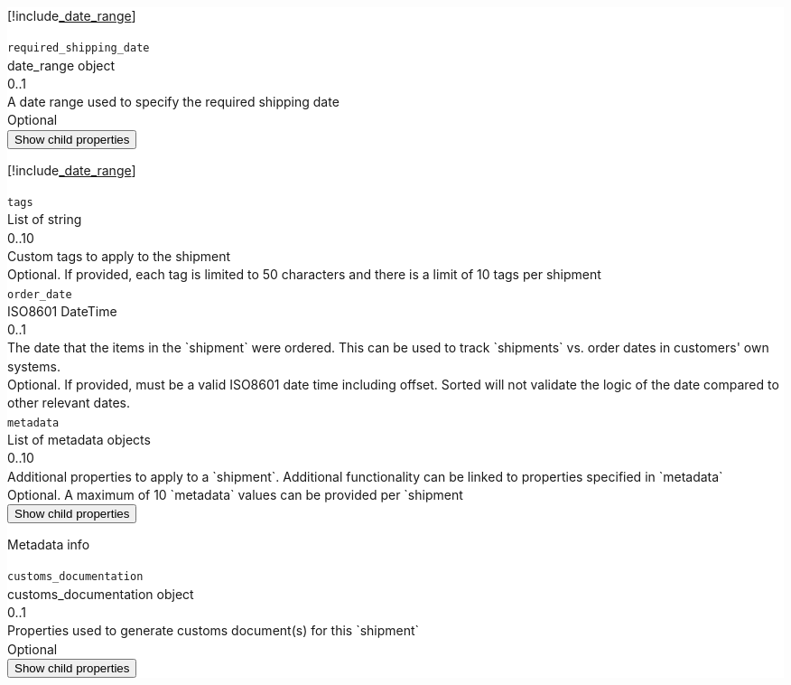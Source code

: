 [!include[_date_range](_date_range.md)]
</div>
            </div>
        </div>
        <div class="property">
            <div class="name"><code>required_shipping_date</code></div>
            <div class="type">date_range object</div>
            <div class="occurs">0..1</div>
            <div class="description">A date range used to specify the required shipping date</div>
            <div class="validation">Optional</div>
            <div class="dropdown">
                <button onclick="dropFunction('csr_requiredShippingDateChild')" class="dropbtn">Show child properties</button>
                <div id="csr_requiredShippingDateChild" class="dropdown-content">

[!include[_date_range](_date_range.md)]
</div>
            </div>        
        </div>
        <div class="property">
            <div class="name"><code>tags</code></div>
            <div class="type">List of string</div>
            <div class="occurs">0..10</div>
            <div class="description">Custom tags to apply to the shipment</div>
            <div class="validation"> Optional. If provided, each tag is limited to 50 characters and there is a limit of 10 tags per shipment</div>
        </div>
        <div class="property">
            <div class="name"><code>order_date</code></div>
            <div class="type">ISO8601 DateTime</div>
            <div class="occurs">0..1</div>
            <div class="description">The date that the items in the `shipment` were ordered. This can be used to track `shipments` vs. order dates in customers' own systems.</div>
            <div class="validation"> Optional. If provided, must be a valid ISO8601 date time including offset. Sorted will not validate the logic of the date compared to other relevant dates.</div>
        </div>
        <div class="property">
            <div class="name"><code>metadata</code></div>
            <div class="type">List of metadata objects</div>
            <div class="occurs">0..10</div>
            <div class="description">Additional properties to apply to a `shipment`. Additional functionality can be linked to properties specified in `metadata`</div>
            <div class="validation">Optional. A maximum of 10 `metadata` values can be provided per `shipment</div>
            <div class="dropdown">            
                <button onclick="dropFunction('csr_metadataChild')" class="dropbtn">Show child properties</button>
                <div id="csr_metadataChild" class="dropdown-content">

Metadata info
</div>
            </div>               
        </div> 
        <div class="property">
            <div class="name"><code>customs_documentation</code></div>
            <div class="type">customs_documentation object</div>
            <div class="occurs">0..1</div>
            <div class="description">Properties used to generate customs document(s) for this `shipment`</div>
            <div class="validation">Optional</div>
            <div class="dropdown">            
                <button onclick="dropFunction('csr_customsDocsChild')" class="dropbtn">Show child properties</button>
                <div id="csr_customsDocsChild" class="dropdown-content">
